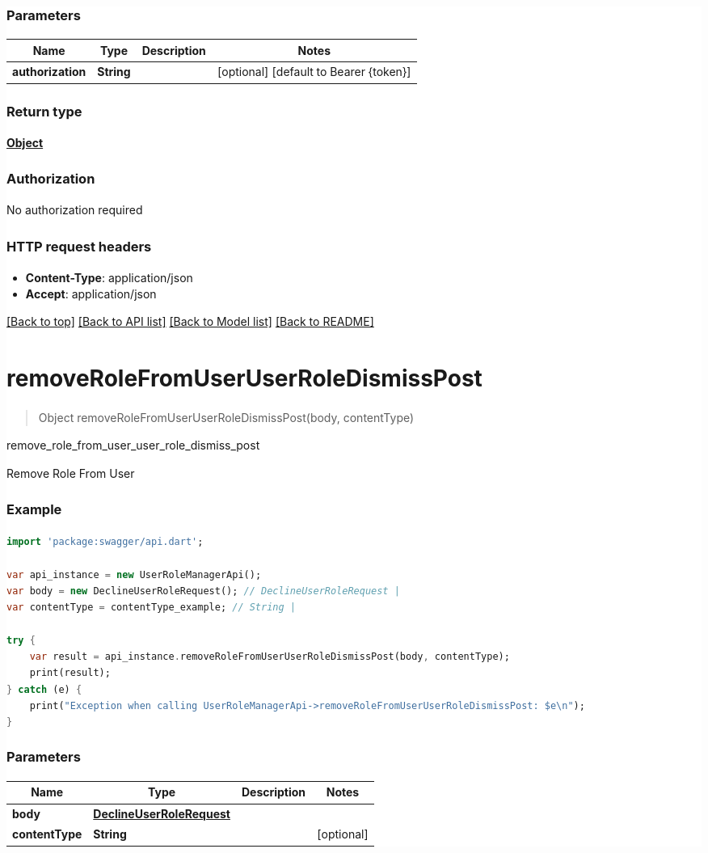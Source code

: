 ```dart
```

### Parameters

Name | Type | Description  | Notes
------------- | ------------- | ------------- | -------------
 **authorization** | **String**|  | [optional] [default to Bearer {token}]

### Return type

[**Object**](Object.md)

### Authorization

No authorization required

### HTTP request headers

 - **Content-Type**: application/json
 - **Accept**: application/json

[[Back to top]](#) [[Back to API list]](../README.md#documentation-for-api-endpoints) [[Back to Model list]](../README.md#documentation-for-models) [[Back to README]](../README.md)

# **removeRoleFromUserUserRoleDismissPost**
> Object removeRoleFromUserUserRoleDismissPost(body, contentType)

remove_role_from_user_user_role_dismiss_post

Remove Role From User

### Example 
```dart
import 'package:swagger/api.dart';

var api_instance = new UserRoleManagerApi();
var body = new DeclineUserRoleRequest(); // DeclineUserRoleRequest | 
var contentType = contentType_example; // String | 

try { 
    var result = api_instance.removeRoleFromUserUserRoleDismissPost(body, contentType);
    print(result);
} catch (e) {
    print("Exception when calling UserRoleManagerApi->removeRoleFromUserUserRoleDismissPost: $e\n");
}
```

### Parameters

Name | Type | Description  | Notes
------------- | ------------- | ------------- | -------------
 **body** | [**DeclineUserRoleRequest**](DeclineUserRoleRequest.md)|  | 
 **contentType** | **String**|  | [optional] 
